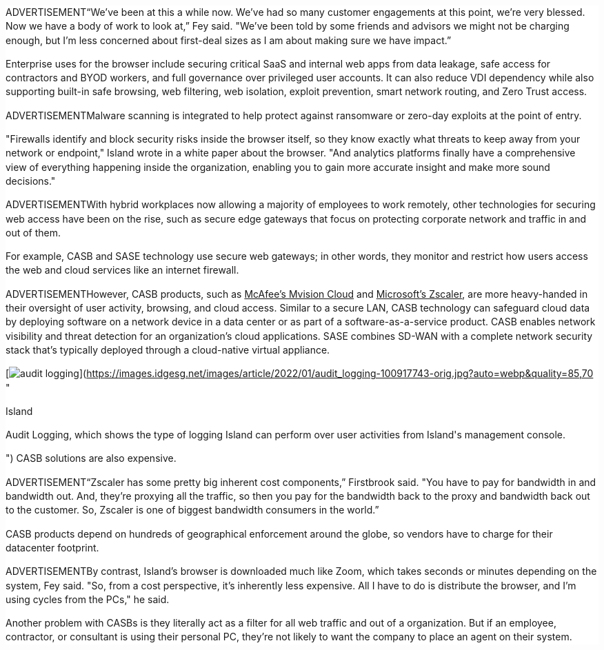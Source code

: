 ADVERTISEMENT“We’ve been at this a while now. We’ve had so many customer engagements at this point, we’re very blessed. Now we have a body of work to look at,” Fey said. "We’ve been told by some friends and advisors we might not be charging enough, but I’m less concerned about first-deal sizes as I am about making sure we have impact.”

Enterprise uses for the browser include securing critical SaaS and internal web apps from data leakage, safe access for contractors and BYOD workers, and full governance over privileged user accounts. It can also reduce VDI dependency while also supporting built-in safe browsing, web filtering, web isolation, exploit prevention, smart network routing, and Zero Trust access.

ADVERTISEMENTMalware scanning is integrated to help protect against ransomware or zero-day exploits at the point of entry.

"Firewalls identify and block security risks inside the browser itself, so they know exactly what threats to keep away from your network or endpoint," Island wrote in a white paper about the browser. "And analytics platforms finally have a comprehensive view of everything happening inside the organization, enabling you to gain more accurate insight and make more sound decisions."

ADVERTISEMENTWith hybrid workplaces now allowing a majority of employees to work remotely, other technologies for securing web access have been on the rise, such as secure edge gateways that focus on protecting corporate network and traffic in and out of them.

For example, CASB and SASE technology use secure web gateways; in other words, they monitor and restrict how users access the web and cloud services like an internet firewall.

ADVERTISEMENTHowever, CASB products, such as [McAfee’s Mvision Cloud](https://www.mcafee.com/enterprise/en-us/products/mvision-cloud.html) and [Microsoft’s Zscaler](https://www.microsoft.com/en-US/azuremarketplacepartners/zscaler), are more heavy-handed in their oversight of user activity, browsing, and cloud access. Similar to a secure LAN, CASB technology can safeguard cloud data by deploying software on a network device in a data center or as part of a software-as-a-service product. CASB enables network visibility and threat detection for an organization’s cloud applications. SASE combines SD-WAN with a complete network security stack that’s typically deployed through a cloud-native virtual appliance.

[![audit logging](https://images.idgesg.net/images/article/2022/01/audit_logging-100917743-large.jpg?auto=webp&quality=85,70)](https://images.idgesg.net/images/article/2022/01/audit_logging-100917743-orig.jpg?auto=webp&quality=85,70 "<div class='credit'>Island</div>
<p>Audit Logging, which shows the type of logging Island can perform over user activities from Island's management console.</p>
")
CASB solutions are also expensive.

ADVERTISEMENT“Zscaler has some pretty big inherent cost components,” Firstbrook said. "You have to pay for bandwidth in and bandwidth out. And, they’re proxying all the traffic, so then you pay for the bandwidth back to the proxy and bandwidth back out to the customer. So, Zscaler is one of biggest bandwidth consumers in the world.”

CASB products depend on hundreds of geographical enforcement around the globe, so vendors have to charge for their datacenter footprint.

ADVERTISEMENTBy contrast, Island’s browser is downloaded much like Zoom, which takes seconds or minutes depending on the system, Fey said. "So, from a cost perspective, it’s inherently less expensive. All I have to do is distribute the browser, and I’m using cycles from the PCs," he said. 

Another problem with CASBs is they literally act as a filter for all web traffic and out of a organization. But if an employee, contractor, or consultant is using their personal PC, they’re not likely to want the company to place an agent on their system.
